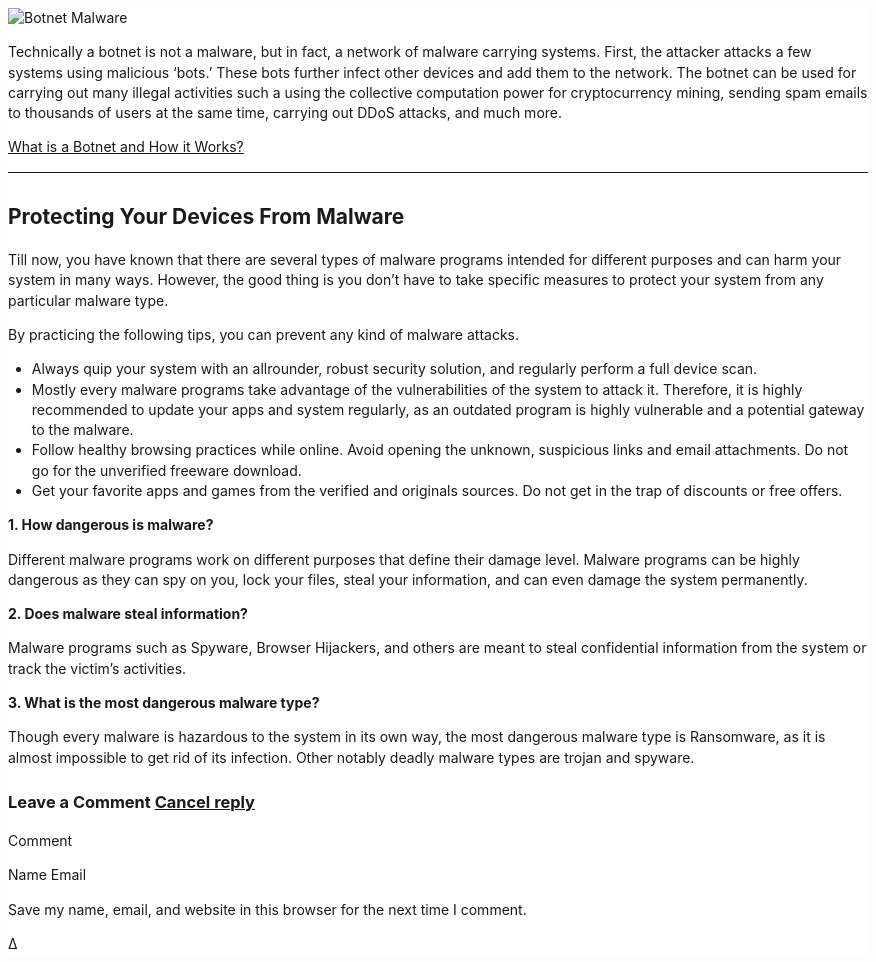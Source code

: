 ![Botnet Malware](https://www.malwarefox.com/wp-content/uploads/2020/10/Botnet-Malware.png)

Technically a botnet is not a malware, but in fact, a network of malware carrying systems. First, the attacker attacks a few systems using malicious ‘bots.’ These bots further infect other devices and add them to the network. The botnet can be used for carrying out many illegal activities such a using the collective computation power for cryptocurrency mining, sending spam emails to thousands of users at the same time, carrying out DDoS attacks, and much more.

[What is a Botnet and How it Works?](https://tools.techidaily.com/malwarefox/products/)

---

## Protecting Your Devices From Malware

Till now, you have known that there are several types of malware programs intended for different purposes and can harm your system in many ways. However, the good thing is you don’t have to take specific measures to protect your system from any particular malware type. 

By practicing the following tips, you can prevent any kind of malware attacks.

* Always quip your system with an allrounder, robust security solution, and regularly perform a full device scan.
* Mostly every malware programs take advantage of the vulnerabilities of the system to attack it. Therefore, it is highly recommended to update your apps and system regularly, as an outdated program is highly vulnerable and a potential gateway to the malware.
* Follow healthy browsing practices while online. Avoid opening the unknown, suspicious links and email attachments. Do not go for the unverified freeware download.
* Get your favorite apps and games from the verified and originals sources. Do not get in the trap of discounts or free offers.

**1\. How dangerous is malware?** 

Different malware programs work on different purposes that define their damage level. Malware programs can be highly dangerous as they can spy on you, lock your files, steal your information, and can even damage the system permanently. 

**2\. Does malware steal information?** 

Malware programs such as Spyware, Browser Hijackers, and others are meant to steal confidential information from the system or track the victim’s activities.

**3\. What is the most dangerous malware type?** 

Though every malware is hazardous to the system in its own way, the most dangerous malware type is Ransomware, as it is almost impossible to get rid of its infection. Other notably deadly malware types are trojan and spyware.

### Leave a Comment [Cancel reply](https://tools.techidaily.com/malwarefox/products/)

Comment

Name Email 

Save my name, email, and website in this browser for the next time I comment.

Δ
